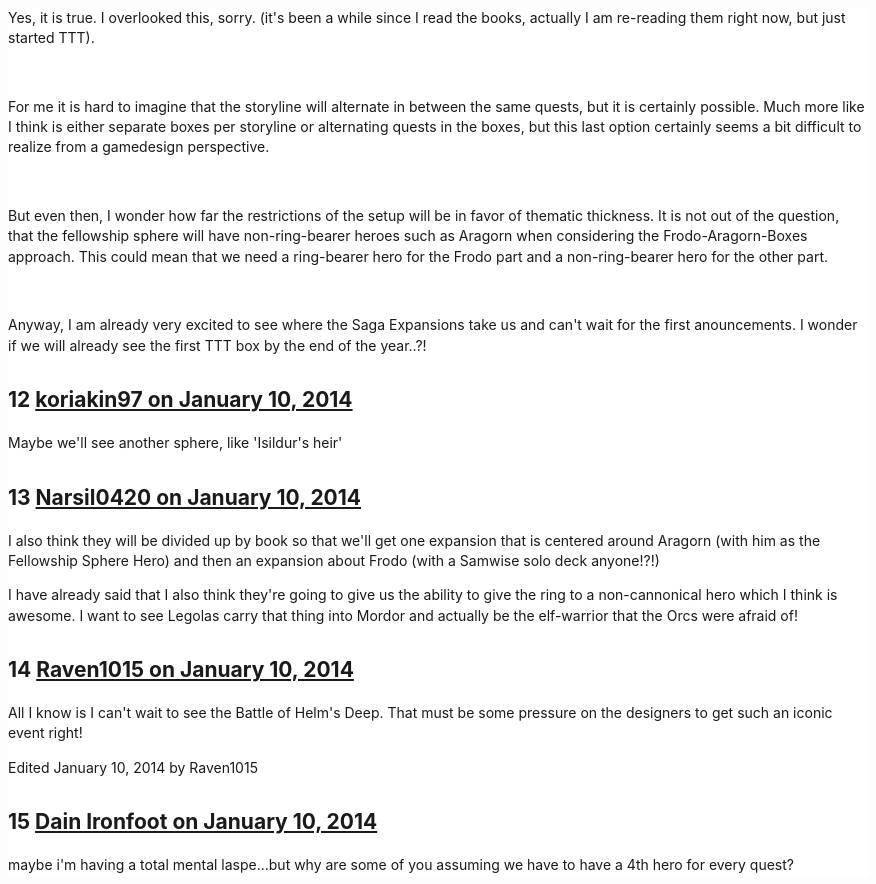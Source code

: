 Yes, it is true. I overlooked this, sorry. (it's been a while since I read the books, actually I am re-reading them right now, but just started TTT).

 

For me it is hard to imagine that the storyline will alternate in between the same quests, but it is certainly possible. Much more like I think is either separate boxes per storyline or alternating quests in the boxes, but this last option certainly seems a bit difficult to realize from a gamedesign perspective.

 

But even then, I wonder how far the restrictions of the setup will be in favor of thematic thickness. It is not out of the question, that the fellowship sphere will have non-ring-bearer heroes such as Aragorn when considering the Frodo-Aragorn-Boxes approach. This could mean that we need a ring-bearer hero for the Frodo part and a non-ring-bearer hero for the other part.

 

Anyway, I am already very excited to see where the Saga Expansions take us and can't wait for the first anouncements. I wonder if we will already see the first TTT box by the end of the year..?!

## 12 [koriakin97 on January 10, 2014](https://community.fantasyflightgames.com/topic/96562-the-two-towers-saga-expansions-what-quests-will-we-see/?do=findComment&comment=950766)

Maybe we'll see another sphere, like 'Isildur's heir'

## 13 [Narsil0420 on January 10, 2014](https://community.fantasyflightgames.com/topic/96562-the-two-towers-saga-expansions-what-quests-will-we-see/?do=findComment&comment=950824)

I also think they will be divided up by book so that we'll get one expansion that is centered around Aragorn (with him as the Fellowship Sphere Hero) and then an expansion about Frodo (with a Samwise solo deck anyone!?!)
 

I have already said that I also think they're going to give us the ability to give the ring to a non-cannonical hero which I think is awesome. I want to see Legolas carry that thing into Mordor and actually be the elf-warrior that the Orcs were afraid of!

## 14 [Raven1015 on January 10, 2014](https://community.fantasyflightgames.com/topic/96562-the-two-towers-saga-expansions-what-quests-will-we-see/?do=findComment&comment=950874)

All I know is I can't wait to see the Battle of Helm's Deep. That must be some pressure on the designers to get such an iconic event right!

Edited January 10, 2014 by Raven1015

## 15 [Dain Ironfoot on January 10, 2014](https://community.fantasyflightgames.com/topic/96562-the-two-towers-saga-expansions-what-quests-will-we-see/?do=findComment&comment=951014)

maybe i'm having a total mental laspe...but why are some of you assuming we have to have a 4th hero for every quest?
